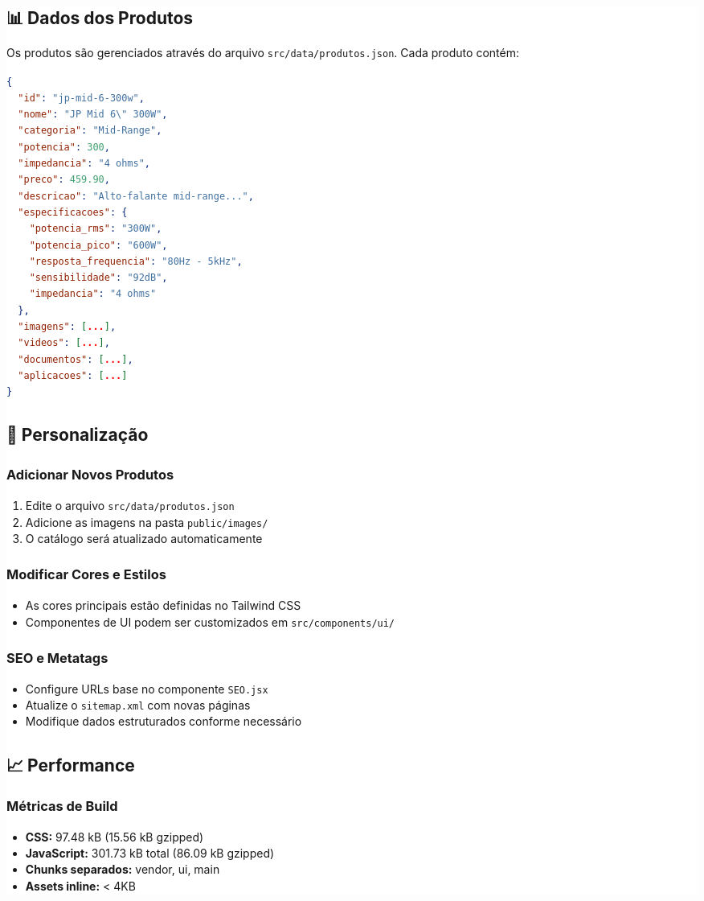## 📊 Dados dos Produtos

Os produtos são gerenciados através do arquivo `src/data/produtos.json`. Cada produto contém:

```json
{
  "id": "jp-mid-6-300w",
  "nome": "JP Mid 6\" 300W",
  "categoria": "Mid-Range",
  "potencia": 300,
  "impedancia": "4 ohms",
  "preco": 459.90,
  "descricao": "Alto-falante mid-range...",
  "especificacoes": {
    "potencia_rms": "300W",
    "potencia_pico": "600W",
    "resposta_frequencia": "80Hz - 5kHz",
    "sensibilidade": "92dB",
    "impedancia": "4 ohms"
  },
  "imagens": [...],
  "videos": [...],
  "documentos": [...],
  "aplicacoes": [...]
}
```

## 🔧 Personalização

### Adicionar Novos Produtos
1. Edite o arquivo `src/data/produtos.json`
2. Adicione as imagens na pasta `public/images/`
3. O catálogo será atualizado automaticamente

### Modificar Cores e Estilos
- As cores principais estão definidas no Tailwind CSS
- Componentes de UI podem ser customizados em `src/components/ui/`

### SEO e Metatags
- Configure URLs base no componente `SEO.jsx`
- Atualize o `sitemap.xml` com novas páginas
- Modifique dados estruturados conforme necessário

## 📈 Performance

### Métricas de Build
- **CSS:** 97.48 kB (15.56 kB gzipped)
- **JavaScript:** 301.73 kB total (86.09 kB gzipped)
- **Chunks separados:** vendor, ui, main
- **Assets inline:** < 4KB
